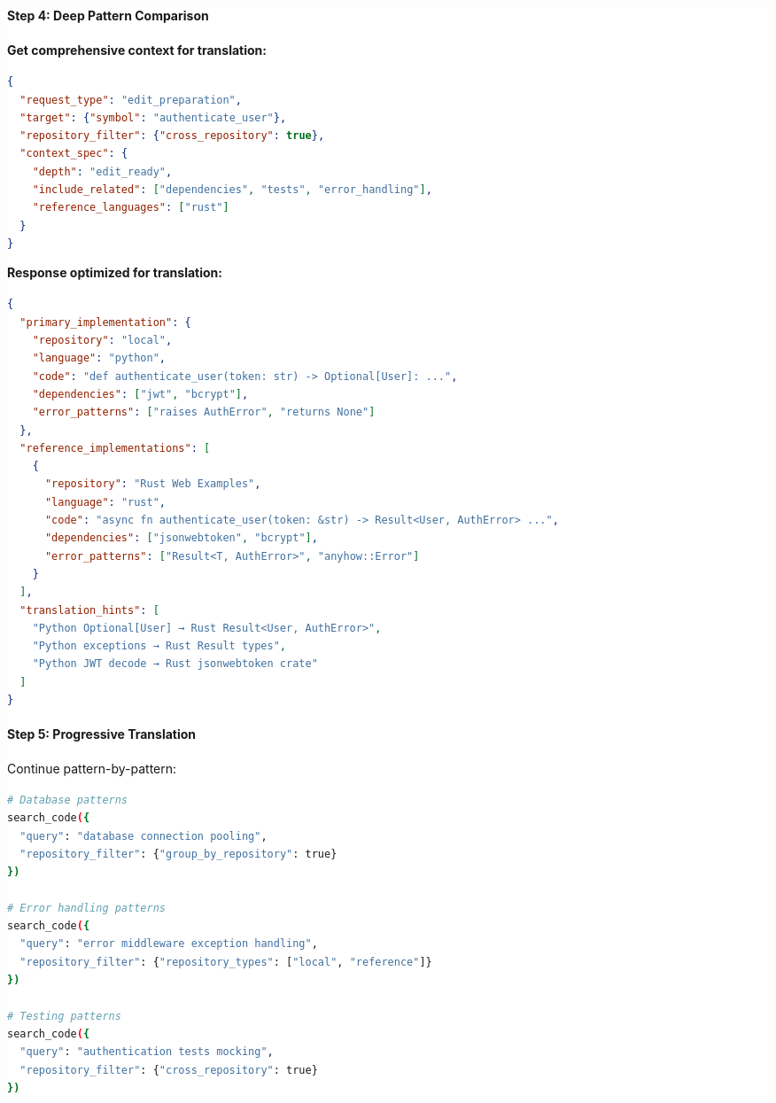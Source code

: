 #### **Step 4: Deep Pattern Comparison**

**Get comprehensive context for translation:**
```json
{
  "request_type": "edit_preparation",
  "target": {"symbol": "authenticate_user"},
  "repository_filter": {"cross_repository": true},
  "context_spec": {
    "depth": "edit_ready",
    "include_related": ["dependencies", "tests", "error_handling"],
    "reference_languages": ["rust"]
  }
}
```

**Response optimized for translation:**
```json
{
  "primary_implementation": {
    "repository": "local",
    "language": "python",
    "code": "def authenticate_user(token: str) -> Optional[User]: ...",
    "dependencies": ["jwt", "bcrypt"],
    "error_patterns": ["raises AuthError", "returns None"]
  },
  "reference_implementations": [
    {
      "repository": "Rust Web Examples",
      "language": "rust", 
      "code": "async fn authenticate_user(token: &str) -> Result<User, AuthError> ...",
      "dependencies": ["jsonwebtoken", "bcrypt"],
      "error_patterns": ["Result<T, AuthError>", "anyhow::Error"]
    }
  ],
  "translation_hints": [
    "Python Optional[User] → Rust Result<User, AuthError>",
    "Python exceptions → Rust Result types",
    "Python JWT decode → Rust jsonwebtoken crate"
  ]
}
```

#### **Step 5: Progressive Translation**

Continue pattern-by-pattern:

```bash
# Database patterns
search_code({
  "query": "database connection pooling",
  "repository_filter": {"group_by_repository": true}
})

# Error handling patterns  
search_code({
  "query": "error middleware exception handling",
  "repository_filter": {"repository_types": ["local", "reference"]}
})

# Testing patterns
search_code({
  "query": "authentication tests mocking",
  "repository_filter": {"cross_repository": true}
})
```
